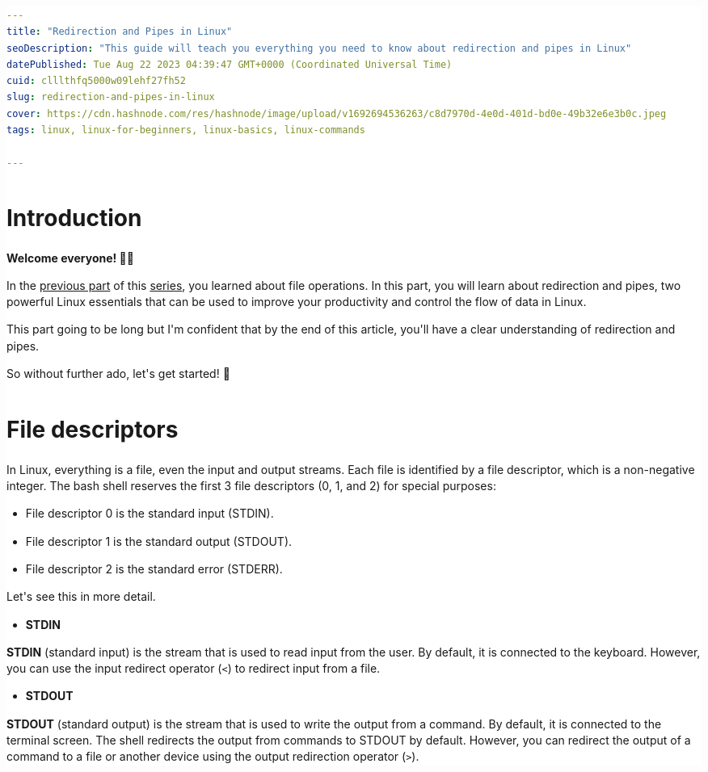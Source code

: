 ```yaml
---
title: "Redirection and Pipes in Linux"
seoDescription: "This guide will teach you everything you need to know about redirection and pipes in Linux"
datePublished: Tue Aug 22 2023 04:39:47 GMT+0000 (Coordinated Universal Time)
cuid: clllthfq5000w09lehf27fh52
slug: redirection-and-pipes-in-linux
cover: https://cdn.hashnode.com/res/hashnode/image/upload/v1692694536263/c8d7970d-4e0d-401d-bd0e-49b32e6e3b0c.jpeg
tags: linux, linux-for-beginners, linux-basics, linux-commands

---
```


# Introduction

**Welcome everyone! 👋🏻**

In the [previous part](https://anurag-rajawat.hashnode.dev/hands-on-file-operations) of this [series](https://anurag-rajawat.hashnode.dev/series/linux-the-practical-way), you learned about file operations. In this part, you will learn about redirection and pipes, two powerful Linux essentials that can be used to improve your productivity and control the flow of data in Linux.

This part going to be long but I'm confident that by the end of this article, you'll have a clear understanding of redirection and pipes.

So without further ado, let's get started! 🚀

# File descriptors

In Linux, everything is a file, even the input and output streams. Each file is identified by a file descriptor, which is a non-negative integer. The bash shell reserves the first 3 file descriptors (0, 1, and 2) for special purposes:

* File descriptor 0 is the standard input (STDIN).
    
* File descriptor 1 is the standard output (STDOUT).
    
* File descriptor 2 is the standard error (STDERR).
    

Let's see this in more detail.

* **STDIN**
    

**STDIN** (standard input) is the stream that is used to read input from the user. By default, it is connected to the keyboard. However, you can use the input redirect operator (`<`) to redirect input from a file.

* **STDOUT**
    

**STDOUT** (standard output) is the stream that is used to write the output from a command. By default, it is connected to the terminal screen. The shell redirects the output from commands to STDOUT by default. However, you can redirect the output of a command to a file or another device using the output redirection operator (`>`).
